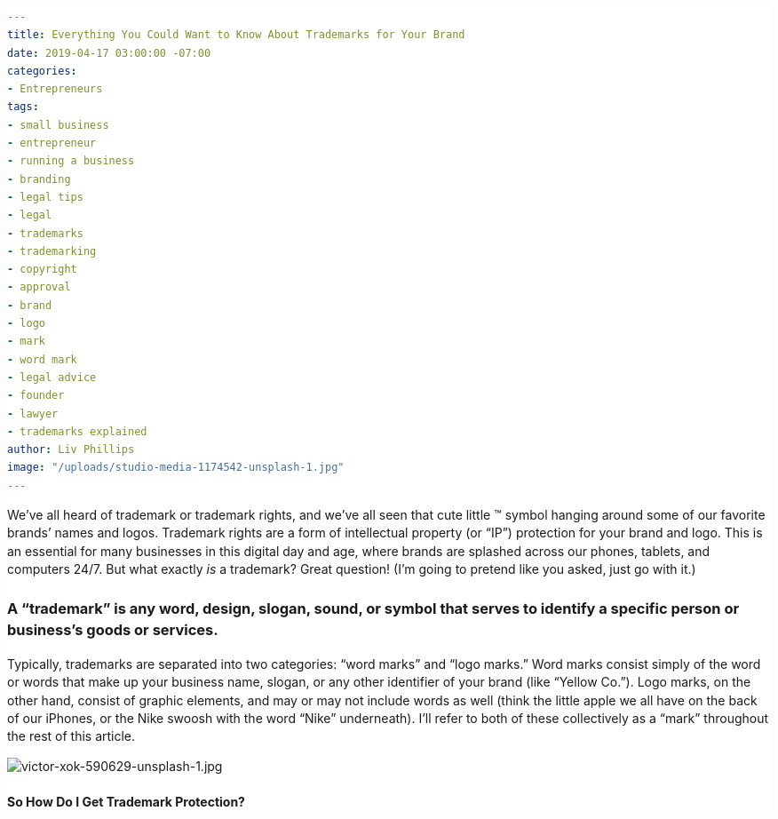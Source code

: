 ```yaml
---
title: Everything You Could Want to Know About Trademarks for Your Brand
date: 2019-04-17 03:00:00 -07:00
categories:
- Entrepreneurs
tags:
- small business
- entrepreneur
- running a business
- branding
- legal tips
- legal
- trademarks
- trademarking
- copyright
- approval
- brand
- logo
- mark
- word mark
- legal advice
- founder
- lawyer
- trademarks explained
author: Liv Phillips
image: "/uploads/studio-media-1174542-unsplash-1.jpg"
---
```


We’ve all heard of trademark or trademark rights, and we’ve all seen that cute little ™ symbol hanging around some of our favorite brands’ names and logos. Trademark rights are a form of intellectual property (or “IP”) protection for your brand and logo. This is an essential for many businesses in this digital day and age, where brands are splashed across our phones, tablets, and computers 24/7. But what exactly _is_ a trademark? Great question! (I’m going to pretend like you asked, just go with it.) 

### A “trademark” is any word, design, slogan, sound, or symbol that serves to identify a specific person or business’s goods or services. 

Typically, trademarks are separated into two categories: “word marks” and “logo marks.”  Word marks consist simply of the word or words that make up your business name, slogan, or any other identifier of your brand (like “Yellow Co.”). Logo marks, on the other hand, consist of graphic elements, and may or may not include words as well (think the little apple we all have on the back of our iPhones, or the Nike swoosh with the word “Nike” underneath). I’ll refer to both of these collectively as a “mark” throughout the rest of this article.

![victor-xok-590629-unsplash-1.jpg](/uploads/victor-xok-590629-unsplash-1.jpg)

#### So How Do I Get Trademark Protection?
